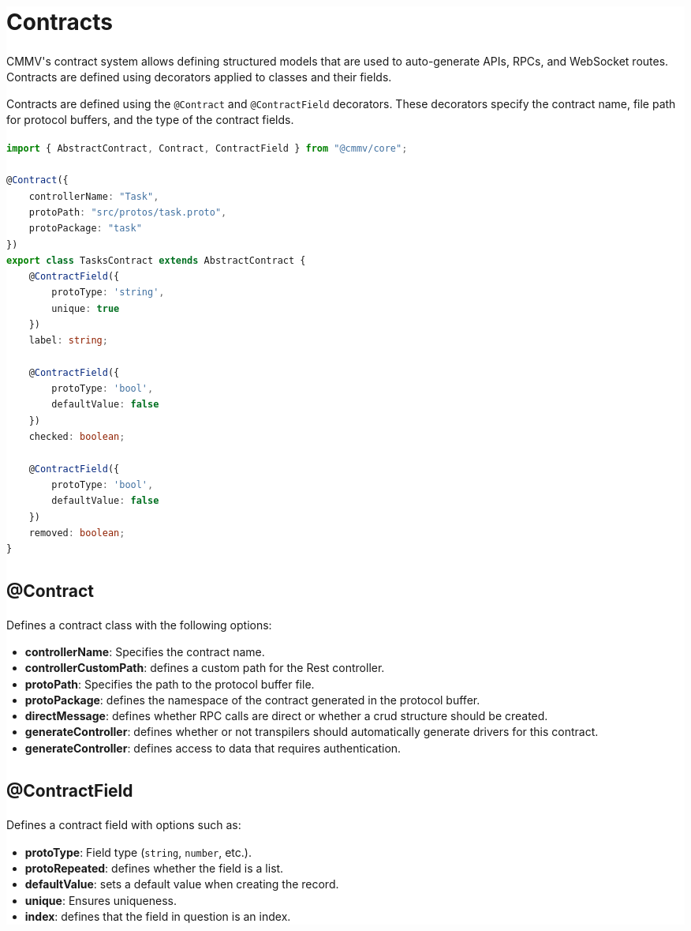 # Contracts 

CMMV's contract system allows defining structured models that are used to auto-generate APIs, RPCs, and WebSocket routes. Contracts are defined using decorators applied to classes and their fields.

Contracts are defined using the `@Contract` and `@ContractField` decorators. These decorators specify the contract name, file path for protocol buffers, and the type of the contract fields.

```typescript
import { AbstractContract, Contract, ContractField } from "@cmmv/core";

@Contract({
    controllerName: "Task",
    protoPath: "src/protos/task.proto",
    protoPackage: "task"
})
export class TasksContract extends AbstractContract {
    @ContractField({ 
        protoType: 'string', 
        unique: true 
    })
    label: string;

    @ContractField({ 
        protoType: 'bool', 
        defaultValue: false 
    })
    checked: boolean;

    @ContractField({ 
        protoType: 'bool', 
        defaultValue: false 
    })
    removed: boolean;
}
```

## @Contract
Defines a contract class with the following options:
- **controllerName**: Specifies the contract name.
- **controllerCustomPath**: defines a custom path for the Rest controller.
- **protoPath**: Specifies the path to the protocol buffer file.
- **protoPackage**: defines the namespace of the contract generated in the protocol buffer.
- **directMessage**: defines whether RPC calls are direct or whether a crud structure should be created.
- **generateController**: defines whether or not transpilers should automatically generate drivers for this contract.
- **generateController**: defines access to data that requires authentication.

## @ContractField
Defines a contract field with options such as:
- **protoType**: Field type (`string`, `number`, etc.).
- **protoRepeated**: defines whether the field is a list.
- **defaultValue**: sets a default value when creating the record.
- **unique**: Ensures uniqueness.
- **index**: defines that the field in question is an index.
